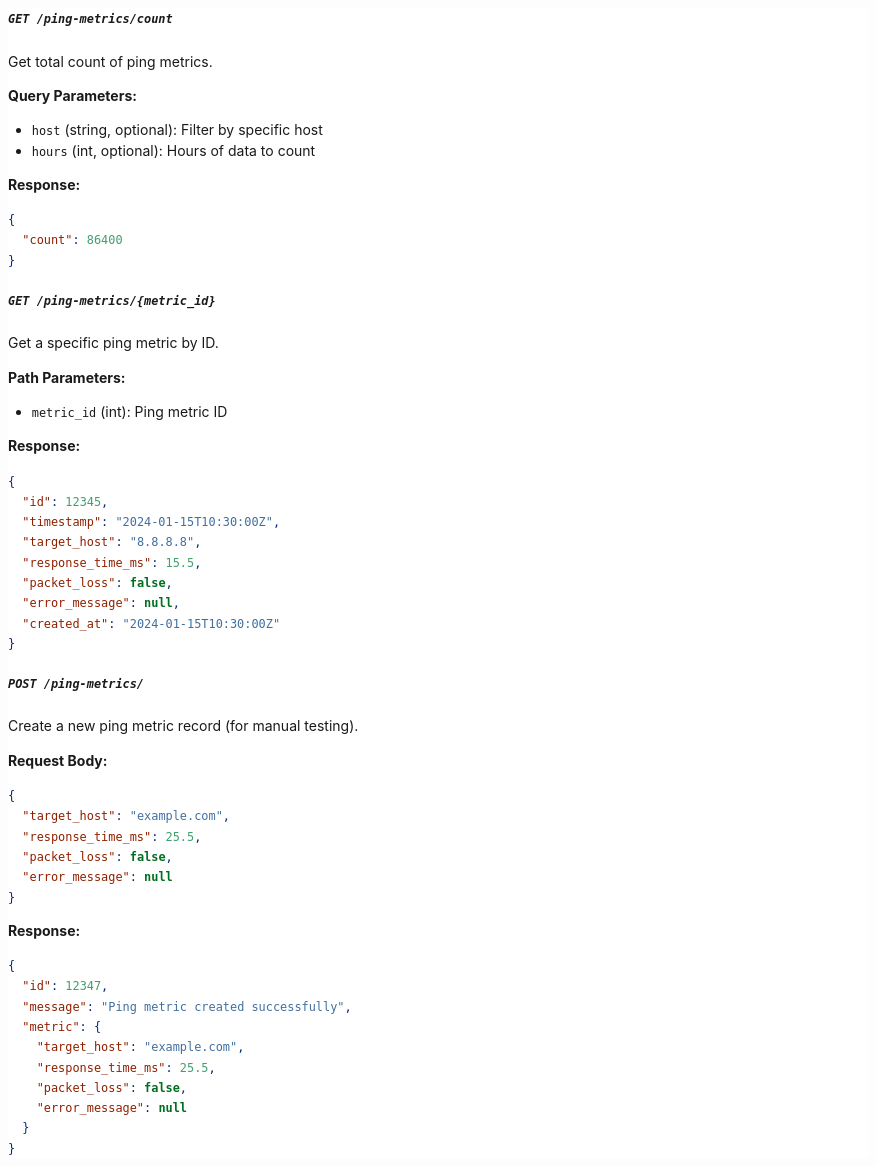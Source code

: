 ##### `GET /ping-metrics/count`
Get total count of ping metrics.

**Query Parameters:**
- `host` (string, optional): Filter by specific host
- `hours` (int, optional): Hours of data to count

**Response:**
```json
{
  "count": 86400
}
```

##### `GET /ping-metrics/{metric_id}`
Get a specific ping metric by ID.

**Path Parameters:**
- `metric_id` (int): Ping metric ID

**Response:**
```json
{
  "id": 12345,
  "timestamp": "2024-01-15T10:30:00Z",
  "target_host": "8.8.8.8",
  "response_time_ms": 15.5,
  "packet_loss": false,
  "error_message": null,
  "created_at": "2024-01-15T10:30:00Z"
}
```

##### `POST /ping-metrics/`
Create a new ping metric record (for manual testing).

**Request Body:**
```json
{
  "target_host": "example.com",
  "response_time_ms": 25.5,
  "packet_loss": false,
  "error_message": null
}
```

**Response:**
```json
{
  "id": 12347,
  "message": "Ping metric created successfully",
  "metric": {
    "target_host": "example.com",
    "response_time_ms": 25.5,
    "packet_loss": false,
    "error_message": null
  }
}
```

